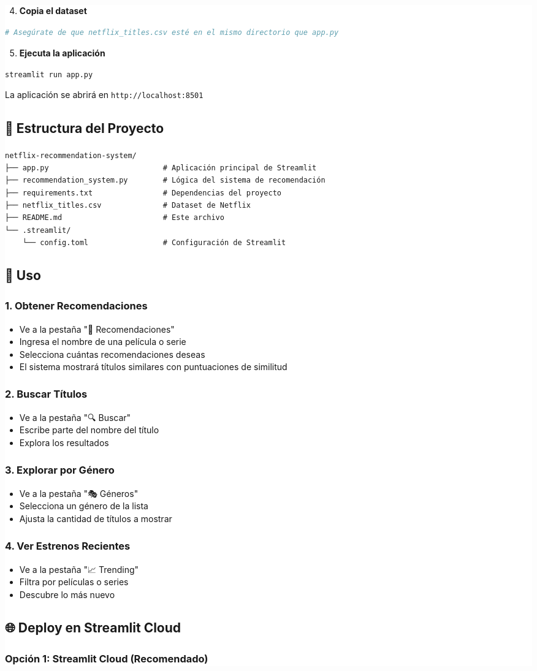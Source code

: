 4. **Copia el dataset**
```bash
# Asegúrate de que netflix_titles.csv esté en el mismo directorio que app.py
```

5. **Ejecuta la aplicación**
```bash
streamlit run app.py
```

La aplicación se abrirá en `http://localhost:8501`

## 📁 Estructura del Proyecto

```
netflix-recommendation-system/
├── app.py                          # Aplicación principal de Streamlit
├── recommendation_system.py        # Lógica del sistema de recomendación
├── requirements.txt                # Dependencias del proyecto
├── netflix_titles.csv              # Dataset de Netflix
├── README.md                       # Este archivo
└── .streamlit/
    └── config.toml                 # Configuración de Streamlit
```

## 🎯 Uso

### 1. Obtener Recomendaciones
- Ve a la pestaña "🎯 Recomendaciones"
- Ingresa el nombre de una película o serie
- Selecciona cuántas recomendaciones deseas
- El sistema mostrará títulos similares con puntuaciones de similitud

### 2. Buscar Títulos
- Ve a la pestaña "🔍 Buscar"
- Escribe parte del nombre del título
- Explora los resultados

### 3. Explorar por Género
- Ve a la pestaña "🎭 Géneros"
- Selecciona un género de la lista
- Ajusta la cantidad de títulos a mostrar

### 4. Ver Estrenos Recientes
- Ve a la pestaña "📈 Trending"
- Filtra por películas o series
- Descubre lo más nuevo

## 🌐 Deploy en Streamlit Cloud

### Opción 1: Streamlit Cloud (Recomendado)
